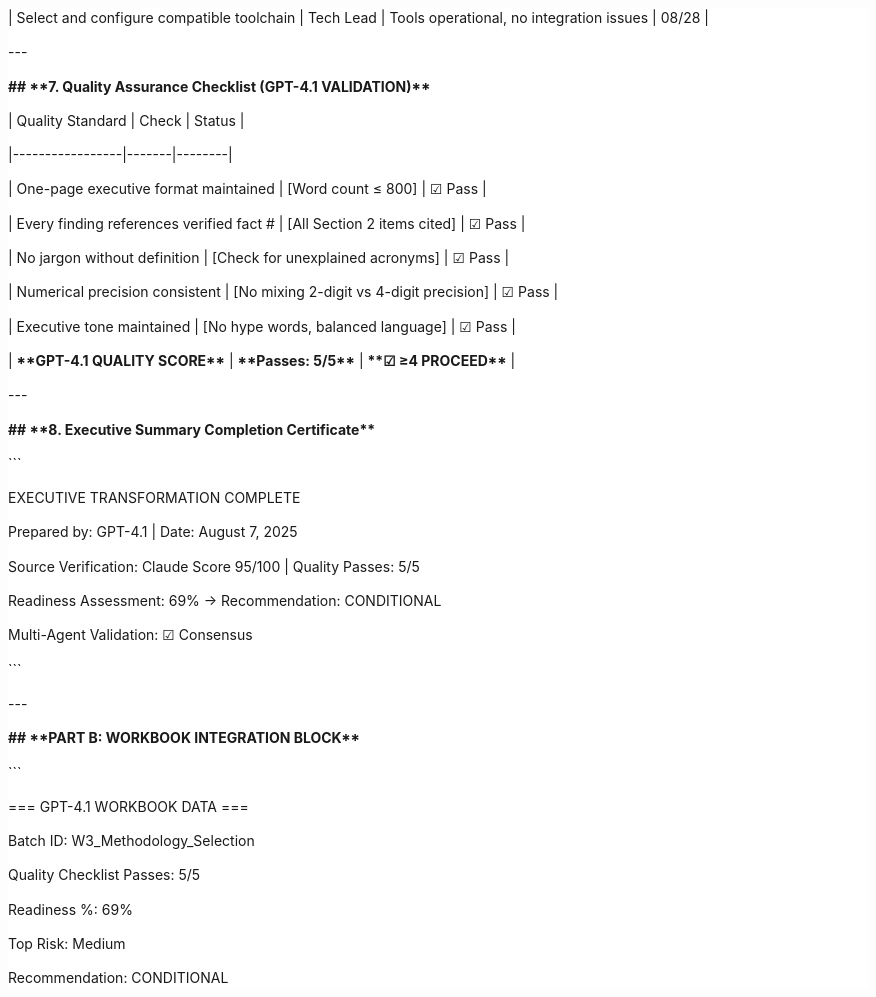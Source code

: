 \| Select and configure compatible toolchain \| Tech Lead \| Tools
operational, no integration issues \| 08/28 \|

\-\--

**\## \*\*7. Quality Assurance Checklist (GPT-4.1 VALIDATION)\*\***

\| Quality Standard \| Check \| Status \|

\|\-\-\-\-\-\-\-\-\-\-\-\-\-\-\-\--\|\-\-\-\-\-\--\|\-\-\-\-\-\-\--\|

\| One-page executive format maintained \| \[Word count ≤ 800\] \| ☑
Pass \|

\| Every finding references verified fact \# \| \[All Section 2 items
cited\] \| ☑ Pass \|

\| No jargon without definition \| \[Check for unexplained acronyms\] \|
☑ Pass \|

\| Numerical precision consistent \| \[No mixing 2-digit vs 4-digit
precision\] \| ☑ Pass \|

\| Executive tone maintained \| \[No hype words, balanced language\] \|
☑ Pass \|

\| **\*\*GPT-4.1 QUALITY SCORE\*\*** \| **\*\*Passes: 5/5\*\*** \|
**\*\*☑ ≥4 PROCEED\*\*** \|

\-\--

**\## \*\*8. Executive Summary Completion Certificate\*\***

\`\`\`

EXECUTIVE TRANSFORMATION COMPLETE

Prepared by: GPT-4.1 \| Date: August 7, 2025

Source Verification: Claude Score 95/100 \| Quality Passes: 5/5

Readiness Assessment: 69% → Recommendation: CONDITIONAL

Multi-Agent Validation: ☑ Consensus

\`\`\`

\-\--

**\## \*\*PART B: WORKBOOK INTEGRATION BLOCK\*\***

\`\`\`

=== GPT-4.1 WORKBOOK DATA ===

Batch ID: W3_Methodology_Selection

Quality Checklist Passes: 5/5

Readiness %: 69%

Top Risk: Medium

Recommendation: CONDITIONAL
